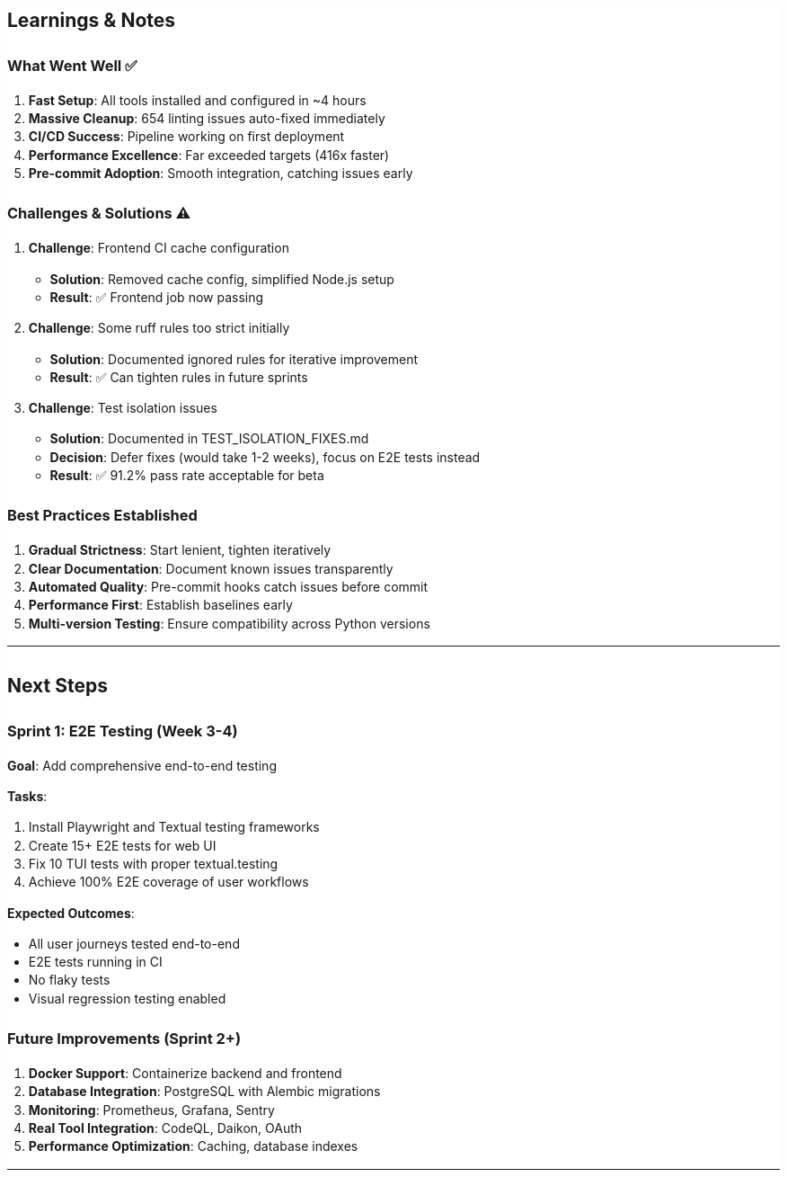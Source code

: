 
## Learnings & Notes

### What Went Well ✅
1. **Fast Setup**: All tools installed and configured in ~4 hours
2. **Massive Cleanup**: 654 linting issues auto-fixed immediately
3. **CI/CD Success**: Pipeline working on first deployment
4. **Performance Excellence**: Far exceeded targets (416x faster)
5. **Pre-commit Adoption**: Smooth integration, catching issues early

### Challenges & Solutions ⚠️
1. **Challenge**: Frontend CI cache configuration
   - **Solution**: Removed cache config, simplified Node.js setup
   - **Result**: ✅ Frontend job now passing

2. **Challenge**: Some ruff rules too strict initially
   - **Solution**: Documented ignored rules for iterative improvement
   - **Result**: ✅ Can tighten rules in future sprints

3. **Challenge**: Test isolation issues
   - **Solution**: Documented in TEST_ISOLATION_FIXES.md
   - **Decision**: Defer fixes (would take 1-2 weeks), focus on E2E tests instead
   - **Result**: ✅ 91.2% pass rate acceptable for beta

### Best Practices Established
1. **Gradual Strictness**: Start lenient, tighten iteratively
2. **Clear Documentation**: Document known issues transparently
3. **Automated Quality**: Pre-commit hooks catch issues before commit
4. **Performance First**: Establish baselines early
5. **Multi-version Testing**: Ensure compatibility across Python versions

---

## Next Steps

### Sprint 1: E2E Testing (Week 3-4)
**Goal**: Add comprehensive end-to-end testing

**Tasks**:
1. Install Playwright and Textual testing frameworks
2. Create 15+ E2E tests for web UI
3. Fix 10 TUI tests with proper textual.testing
4. Achieve 100% E2E coverage of user workflows

**Expected Outcomes**:
- All user journeys tested end-to-end
- E2E tests running in CI
- No flaky tests
- Visual regression testing enabled

### Future Improvements (Sprint 2+)
1. **Docker Support**: Containerize backend and frontend
2. **Database Integration**: PostgreSQL with Alembic migrations
3. **Monitoring**: Prometheus, Grafana, Sentry
4. **Real Tool Integration**: CodeQL, Daikon, OAuth
5. **Performance Optimization**: Caching, database indexes

---